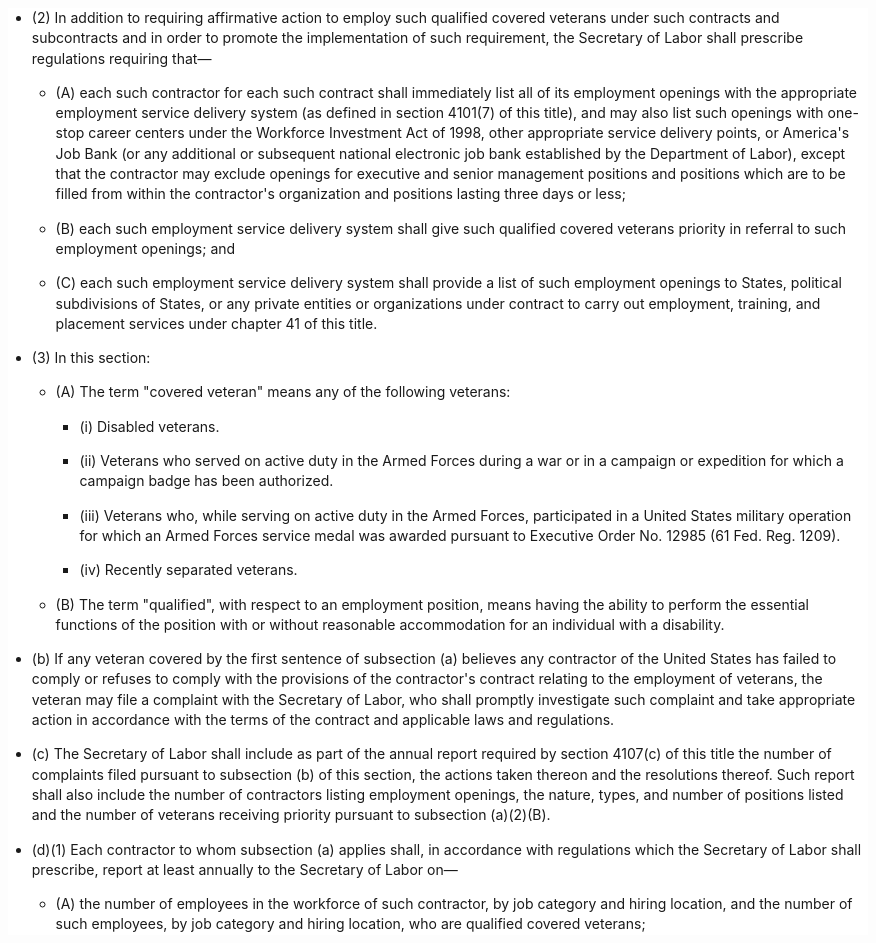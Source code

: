 * (2) In addition to requiring affirmative action to employ such qualified covered veterans under such contracts and subcontracts and in order to promote the implementation of such requirement, the Secretary of Labor shall prescribe regulations requiring that—

  * (A) each such contractor for each such contract shall immediately list all of its employment openings with the appropriate employment service delivery system (as defined in section 4101(7) of this title), and may also list such openings with one-stop career centers under the Workforce Investment Act of 1998, other appropriate service delivery points, or America's Job Bank (or any additional or subsequent national electronic job bank established by the Department of Labor), except that the contractor may exclude openings for executive and senior management positions and positions which are to be filled from within the contractor's organization and positions lasting three days or less;

  * (B) each such employment service delivery system shall give such qualified covered veterans priority in referral to such employment openings; and

  * (C) each such employment service delivery system shall provide a list of such employment openings to States, political subdivisions of States, or any private entities or organizations under contract to carry out employment, training, and placement services under chapter 41 of this title.


* (3) In this section:

  * (A) The term "covered veteran" means any of the following veterans:

    * (i) Disabled veterans.

    * (ii) Veterans who served on active duty in the Armed Forces during a war or in a campaign or expedition for which a campaign badge has been authorized.

    * (iii) Veterans who, while serving on active duty in the Armed Forces, participated in a United States military operation for which an Armed Forces service medal was awarded pursuant to Executive Order No. 12985 (61 Fed. Reg. 1209).

    * (iv) Recently separated veterans.


  * (B) The term "qualified", with respect to an employment position, means having the ability to perform the essential functions of the position with or without reasonable accommodation for an individual with a disability.


* (b) If any veteran covered by the first sentence of subsection (a) believes any contractor of the United States has failed to comply or refuses to comply with the provisions of the contractor's contract relating to the employment of veterans, the veteran may file a complaint with the Secretary of Labor, who shall promptly investigate such complaint and take appropriate action in accordance with the terms of the contract and applicable laws and regulations.

* (c) The Secretary of Labor shall include as part of the annual report required by section 4107(c) of this title the number of complaints filed pursuant to subsection (b) of this section, the actions taken thereon and the resolutions thereof. Such report shall also include the number of contractors listing employment openings, the nature, types, and number of positions listed and the number of veterans receiving priority pursuant to subsection (a)(2)(B).

* (d)(1) Each contractor to whom subsection (a) applies shall, in accordance with regulations which the Secretary of Labor shall prescribe, report at least annually to the Secretary of Labor on—

  * (A) the number of employees in the workforce of such contractor, by job category and hiring location, and the number of such employees, by job category and hiring location, who are qualified covered veterans;
